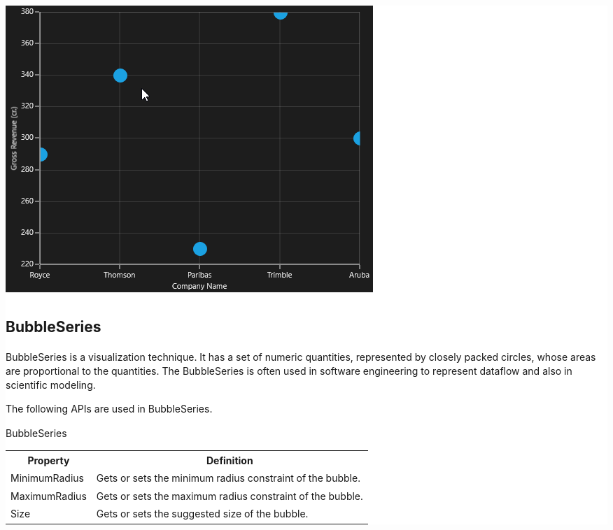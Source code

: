![](Series_images/Series_img6.png)



## BubbleSeries

BubbleSeries is a visualization technique. It has a set of numeric quantities, represented by closely packed circles, whose areas are proportional to the quantities. The BubbleSeries is often used in software engineering to represent dataflow and also in scientific modeling.

The following APIs are used in BubbleSeries.

BubbleSeries

<table>
<tr>
<th>
Property</th><th>
Definition</th></tr>
<tr>
<td>
MinimumRadius</td><td>
Gets or sets the minimum radius constraint of the bubble.</td></tr>
<tr>
<td>
MaximumRadius</td><td>
Gets or sets the maximum radius constraint of the bubble.</td></tr>
<tr>
<td>
Size</td><td>
Gets or sets the suggested size of the bubble.</td></tr>
</table>
 